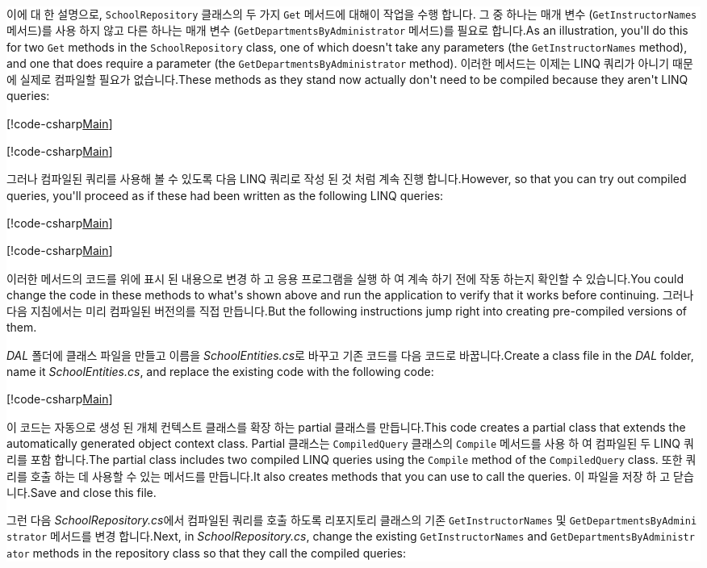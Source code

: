 <span data-ttu-id="a3212-202">이에 대 한 설명으로, `SchoolRepository` 클래스의 두 가지 `Get` 메서드에 대해이 작업을 수행 합니다. 그 중 하나는 매개 변수 (`GetInstructorNames` 메서드)를 사용 하지 않고 다른 하나는 매개 변수 (`GetDepartmentsByAdministrator` 메서드)를 필요로 합니다.</span><span class="sxs-lookup"><span data-stu-id="a3212-202">As an illustration, you'll do this for two `Get` methods in the `SchoolRepository` class, one of which doesn't take any parameters (the `GetInstructorNames` method), and one that does require a parameter (the `GetDepartmentsByAdministrator` method).</span></span> <span data-ttu-id="a3212-203">이러한 메서드는 이제는 LINQ 쿼리가 아니기 때문에 실제로 컴파일할 필요가 없습니다.</span><span class="sxs-lookup"><span data-stu-id="a3212-203">These methods as they stand now actually don't need to be compiled because they aren't LINQ queries:</span></span>

[!code-csharp[Main](maximizing-performance-with-the-entity-framework-in-an-asp-net-web-application/samples/sample6.cs)]

[!code-csharp[Main](maximizing-performance-with-the-entity-framework-in-an-asp-net-web-application/samples/sample7.cs)]

<span data-ttu-id="a3212-204">그러나 컴파일된 쿼리를 사용해 볼 수 있도록 다음 LINQ 쿼리로 작성 된 것 처럼 계속 진행 합니다.</span><span class="sxs-lookup"><span data-stu-id="a3212-204">However, so that you can try out compiled queries, you'll proceed as if these had been written as the following LINQ queries:</span></span>

[!code-csharp[Main](maximizing-performance-with-the-entity-framework-in-an-asp-net-web-application/samples/sample8.cs)]

[!code-csharp[Main](maximizing-performance-with-the-entity-framework-in-an-asp-net-web-application/samples/sample9.cs)]

<span data-ttu-id="a3212-205">이러한 메서드의 코드를 위에 표시 된 내용으로 변경 하 고 응용 프로그램을 실행 하 여 계속 하기 전에 작동 하는지 확인할 수 있습니다.</span><span class="sxs-lookup"><span data-stu-id="a3212-205">You could change the code in these methods to what's shown above and run the application to verify that it works before continuing.</span></span> <span data-ttu-id="a3212-206">그러나 다음 지침에서는 미리 컴파일된 버전의를 직접 만듭니다.</span><span class="sxs-lookup"><span data-stu-id="a3212-206">But the following instructions jump right into creating pre-compiled versions of them.</span></span>

<span data-ttu-id="a3212-207">*DAL* 폴더에 클래스 파일을 만들고 이름을 *SchoolEntities.cs*로 바꾸고 기존 코드를 다음 코드로 바꿉니다.</span><span class="sxs-lookup"><span data-stu-id="a3212-207">Create a class file in the *DAL* folder, name it *SchoolEntities.cs*, and replace the existing code with the following code:</span></span>

[!code-csharp[Main](maximizing-performance-with-the-entity-framework-in-an-asp-net-web-application/samples/sample10.cs)]

<span data-ttu-id="a3212-208">이 코드는 자동으로 생성 된 개체 컨텍스트 클래스를 확장 하는 partial 클래스를 만듭니다.</span><span class="sxs-lookup"><span data-stu-id="a3212-208">This code creates a partial class that extends the automatically generated object context class.</span></span> <span data-ttu-id="a3212-209">Partial 클래스는 `CompiledQuery` 클래스의 `Compile` 메서드를 사용 하 여 컴파일된 두 LINQ 쿼리를 포함 합니다.</span><span class="sxs-lookup"><span data-stu-id="a3212-209">The partial class includes two compiled LINQ queries using the `Compile` method of the `CompiledQuery` class.</span></span> <span data-ttu-id="a3212-210">또한 쿼리를 호출 하는 데 사용할 수 있는 메서드를 만듭니다.</span><span class="sxs-lookup"><span data-stu-id="a3212-210">It also creates methods that you can use to call the queries.</span></span> <span data-ttu-id="a3212-211">이 파일을 저장 하 고 닫습니다.</span><span class="sxs-lookup"><span data-stu-id="a3212-211">Save and close this file.</span></span>

<span data-ttu-id="a3212-212">그런 다음 *SchoolRepository.cs*에서 컴파일된 쿼리를 호출 하도록 리포지토리 클래스의 기존 `GetInstructorNames` 및 `GetDepartmentsByAdministrator` 메서드를 변경 합니다.</span><span class="sxs-lookup"><span data-stu-id="a3212-212">Next, in *SchoolRepository.cs*, change the existing `GetInstructorNames` and `GetDepartmentsByAdministrator` methods in the repository class so that they call the compiled queries:</span></span>
